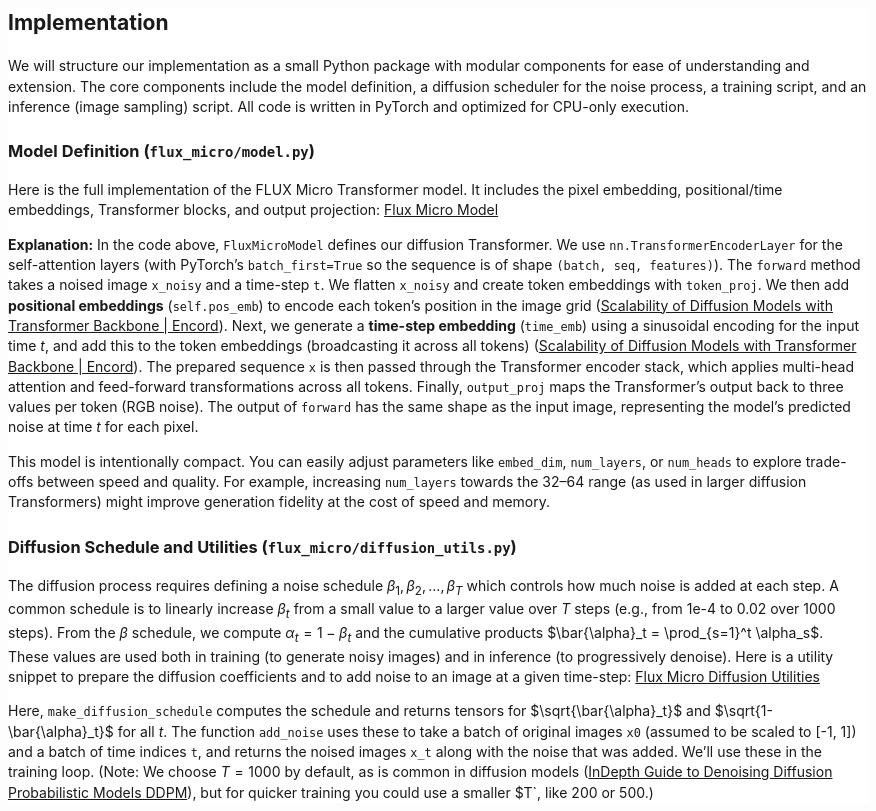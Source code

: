 ## Implementation

We will structure our implementation as a small Python package with modular components for ease of understanding and extension. The core components include the model definition, a diffusion scheduler for the noise process, a training script, and an inference (image sampling) script. All code is written in PyTorch and optimized for CPU-only execution.

### Model Definition (`flux_micro/model.py`)

Here is the full implementation of the FLUX Micro Transformer model. It includes the pixel embedding, positional/time embeddings, Transformer blocks, and output projection: [Flux Micro Model](flux_micro/model.py)

**Explanation:** In the code above, `FluxMicroModel` defines our diffusion Transformer. We use `nn.TransformerEncoderLayer` for the self-attention layers (with PyTorch’s `batch_first=True` so the sequence is of shape `(batch, seq, features)`). The `forward` method takes a noised image `x_noisy` and a time-step `t`. We flatten `x_noisy` and create token embeddings with `token_proj`. We then add **positional embeddings** (`self.pos_emb`) to encode each token’s position in the image grid ([Scalability of Diffusion Models with Transformer Backbone | Encord](https://encord.com/blog/diffusion-models-with-transformers/#:~:text=Positional%20Embeddings)). Next, we generate a **time-step embedding** (`time_emb`) using a sinusoidal encoding for the input time $t$, and add this to the token embeddings (broadcasting it across all tokens) ([Scalability of Diffusion Models with Transformer Backbone | Encord](https://encord.com/blog/diffusion-models-with-transformers/#:~:text=Training%20and%20Inference)). The prepared sequence `x` is then passed through the Transformer encoder stack, which applies multi-head attention and feed-forward transformations across all tokens. Finally, `output_proj` maps the Transformer’s output back to three values per token (RGB noise). The output of `forward` has the same shape as the input image, representing the model’s predicted noise at time $t$ for each pixel.

This model is intentionally compact. You can easily adjust parameters like `embed_dim`, `num_layers`, or `num_heads` to explore trade-offs between speed and quality. For example, increasing `num_layers` towards the 32–64 range (as used in larger diffusion Transformers) might improve generation fidelity at the cost of speed and memory.

### Diffusion Schedule and Utilities (`flux_micro/diffusion_utils.py`)

The diffusion process requires defining a noise schedule $\beta_1, \beta_2, \ldots, \beta_T$ which controls how much noise is added at each step. A common schedule is to linearly increase $\beta_t$ from a small value to a larger value over $T$ steps (e.g., from 1e-4 to 0.02 over 1000 steps). From the $\beta$ schedule, we compute $\alpha_t = 1 - \beta_t$ and the cumulative products $\bar{\alpha}_t = \prod_{s=1}^t \alpha_s$. These values are used both in training (to generate noisy images) and in inference (to progressively denoise). Here is a utility snippet to prepare the diffusion coefficients and to add noise to an image at a given time-step: [Flux Micro Diffusion Utilities](flux_micro/diffusion_utils.py)

Here, `make_diffusion_schedule` computes the schedule and returns tensors for $\sqrt{\bar{\alpha}_t}$ and $\sqrt{1-\bar{\alpha}_t}$ for all $t$. The function `add_noise` uses these to take a batch of original images `x0` (assumed to be scaled to [-1, 1]) and a batch of time indices `t`, and returns the noised images `x_t` along with the noise that was added. We’ll use these in the training loop. (Note: We choose $T=1000$ by default, as is common in diffusion models ([InDepth Guide to Denoising Diffusion Probabilistic Models DDPM](https://learnopencv.com/denoising-diffusion-probabilistic-models/#:~:text=Image%3A%20The%20simplified%20loss%20function,DDPMs)), but for quicker training you could use a smaller $T`, like 200 or 500.)
